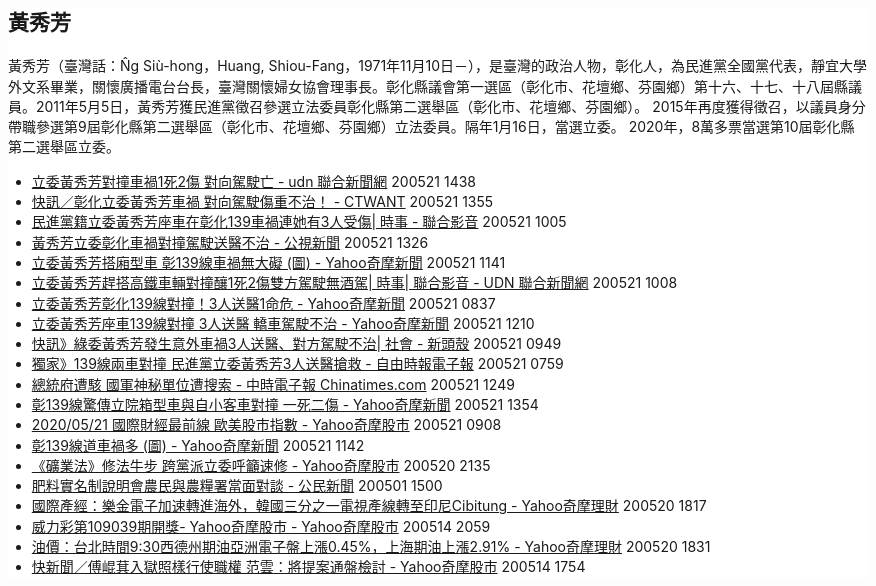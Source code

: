 ## 黃秀芳

黃秀芳（臺灣話：N̂g Siù-hong，Huang, Shiou-Fang，1971年11月10日－），是臺灣的政治人物，彰化人，為民進黨全國黨代表，靜宜大學外文系畢業，關懷廣播電台台長，臺灣關懷婦女協會理事長。彰化縣議會第一選區（彰化市、花壇鄉、芬園鄉）第十六、十七、十八屆縣議員。2011年5月5日，黃秀芳獲民進黨徵召參選立法委員彰化縣第二選舉區（彰化市、花壇鄉、芬園鄉）。
2015年再度獲得徵召，以議員身分帶職參選第9屆彰化縣第二選舉區（彰化市、花壇鄉、芬園鄉）立法委員。隔年1月16日，當選立委。
2020年，8萬多票當選第10屆彰化縣第二選舉區立委。
- [立委黃秀芳對撞車禍1死2傷 對向駕駛亡 - udn 聯合新聞網](https://udn.com/news/story/7320/4580045?from=udn-catelistnews_ch2 "立委黃秀芳對撞車禍1死2傷 對向駕駛亡 - udn 聯合新聞網") 200521 1438
- [快訊／彰化立委黃秀芳車禍 對向駕駛傷重不治！ - CTWANT](https://www.ctwant.com/article/52425 "快訊／彰化立委黃秀芳車禍 對向駕駛傷重不治！ - CTWANT") 200521 1355
- [民進黨籍立委黃秀芳座車在彰化139車禍連她有3人受傷| 時事 - 聯合影音](https://video.udn.com/news/1176911 "民進黨籍立委黃秀芳座車在彰化139車禍連她有3人受傷| 時事 - 聯合影音") 200521 1005
- [黃秀芳立委彰化車禍對撞駕駛送醫不治 - 公視新聞](https://news.pts.org.tw/article/479684 "黃秀芳立委彰化車禍對撞駕駛送醫不治 - 公視新聞") 200521 1326
- [立委黃秀芳搭廂型車 彰139線車禍無大礙 (圖) - Yahoo奇摩新聞](https://tw.news.yahoo.com/%E7%AB%8B%E5%A7%94%E9%BB%83%E7%A7%80%E8%8A%B3%E6%90%AD%E5%BB%82%E5%9E%8B%E8%BB%8A-%E5%BD%B0139%E7%B7%9A%E8%BB%8A%E7%A6%8D%E7%84%A1%E5%A4%A7%E7%A4%99-%E5%9C%96-034138586.html "立委黃秀芳搭廂型車 彰139線車禍無大礙 (圖) - Yahoo奇摩新聞") 200521 1141
- [立委黃秀芳趕搭高鐵車輛對撞釀1死2傷雙方駕駛無酒駕| 時事| 聯合影音 - UDN 聯合新聞網](https://video.udn.com/news/1176913 "立委黃秀芳趕搭高鐵車輛對撞釀1死2傷雙方駕駛無酒駕| 時事| 聯合影音 - UDN 聯合新聞網") 200521 1008
- [立委黃秀芳彰化139線對撞！3人送醫1命危 - Yahoo奇摩新聞](https://tw.news.yahoo.com/%E7%AB%8B%E5%A7%94%E9%BB%83%E7%A7%80%E8%8A%B3%E5%BD%B0%E5%8C%96139%E7%B7%9A%E5%B0%8D%E6%92%9E-3%E4%BA%BA%E9%80%81%E9%86%AB1%E5%91%BD%E5%8D%B1-003700856.html "立委黃秀芳彰化139線對撞！3人送醫1命危 - Yahoo奇摩新聞") 200521 0837
- [立委黃秀芳座車139線對撞 3人送醫 轎車駕駛不治 - Yahoo奇摩新聞](https://tw.news.yahoo.com/%E7%AB%8B%E5%A7%94%E9%BB%83%E7%A7%80%E8%8A%B3%E5%BA%A7%E8%BB%8A139%E7%B7%9A%E5%B0%8D%E6%92%9E-3%E4%BA%BA%E9%80%81%E9%86%AB-%E8%BD%8E%E8%BB%8A%E9%A7%95%E9%A7%9B%E4%B8%8D%E6%B2%BB-035531016.html "立委黃秀芳座車139線對撞 3人送醫 轎車駕駛不治 - Yahoo奇摩新聞") 200521 1210
- [快訊》綠委黃秀芳發生意外車禍3人送醫、對方駕駛不治| 社會 - 新頭殼](https://newtalk.tw/news/view/2020-05-21/409791 "快訊》綠委黃秀芳發生意外車禍3人送醫、對方駕駛不治| 社會 - 新頭殼") 200521 0949
- [獨家》139線兩車對撞 民進黨立委黃秀芳3人送醫搶救 - 自由時報電子報](https://m.ltn.com.tw/news/society/breakingnews/3172408 "獨家》139線兩車對撞 民進黨立委黃秀芳3人送醫搶救 - 自由時報電子報") 200521 0759
- [總統府遭駭 國軍神秘單位遭搜索 - 中時電子報 Chinatimes.com](https://www.chinatimes.com/realtimenews/20200521002666-260402 "總統府遭駭 國軍神秘單位遭搜索 - 中時電子報 Chinatimes.com") 200521 1249
- [彰139線驚傳立院箱型車與自小客車對撞 一死二傷 - Yahoo奇摩新聞](https://tw.news.yahoo.com/%E5%BD%B0139%E7%B7%9A%E9%A9%9A%E5%82%B3%E7%AB%8B%E9%99%A2%E7%AE%B1%E5%9E%8B%E8%BB%8A%E8%88%87%E8%87%AA%E5%B0%8F%E5%AE%A2%E8%BB%8A%E5%B0%8D%E6%92%9E-%E6%AD%BB%E4%BA%8C%E5%82%B7-055457988.html "彰139線驚傳立院箱型車與自小客車對撞 一死二傷 - Yahoo奇摩新聞") 200521 1354
- [2020/05/21 國際財經最前線 歐美股市指數 - Yahoo奇摩股市](https://tw.stock.yahoo.com/video/2020-05-21-%E5%9C%8B%E9%9A%9B%E8%B2%A1%E7%B6%93%E6%9C%80%E5%89%8D%E7%B7%9A-%E6%AD%90%E7%BE%8E%E8%82%A1%E5%B8%82%E6%8C%87%E6%95%B8-004500987.html "2020/05/21 國際財經最前線 歐美股市指數 - Yahoo奇摩股市") 200521 0908
- [彰139線道車禍多 (圖) - Yahoo奇摩新聞](https://tw.news.yahoo.com/%E5%BD%B0139%E7%B7%9A%E9%81%93%E8%BB%8A%E7%A6%8D%E5%A4%9A-%E5%9C%96-034238664.html "彰139線道車禍多 (圖) - Yahoo奇摩新聞") 200521 1142
- [《礦業法》修法牛步 跨黨派立委呼籲速修 - Yahoo奇摩股市](https://tw.stock.yahoo.com/news/%E7%A4%A6%E6%A5%AD%E6%B3%95-%E4%BF%AE%E6%B3%95%E7%89%9B%E6%AD%A5-%E8%B7%A8%E9%BB%A8%E6%B4%BE%E7%AB%8B%E5%A7%94%E5%91%BC%E7%B1%B2%E9%80%9F%E4%BF%AE-043514364.html "《礦業法》修法牛步 跨黨派立委呼籲速修 - Yahoo奇摩股市") 200520 2135
- [肥料實名制說明會農民與農糧署當面對談 - 公民新聞](https://www.peopo.org/news/454311 "肥料實名制說明會農民與農糧署當面對談 - 公民新聞") 200501 1500
- [國際產經：樂金電子加速轉進海外，韓國三分之一電視產線轉至印尼Cibitung - Yahoo奇摩理財](https://tw.stock.yahoo.com/news/%E5%9C%8B%E9%9A%9B%E7%94%A2%E7%B6%93-%E6%A8%82%E9%87%91%E9%9B%BB%E5%AD%90%E5%8A%A0%E9%80%9F%E8%BD%89%E9%80%B2%E6%B5%B7%E5%A4%96-%E9%9F%93%E5%9C%8B%E4%B8%89%E5%88%86%E4%B9%8B-%E9%9B%BB%E8%A6%96%E7%94%A2%E7%B7%9A%E8%BD%89%E8%87%B3%E5%8D%B0%E5%B0%BCcibitung-011726389.html "國際產經：樂金電子加速轉進海外，韓國三分之一電視產線轉至印尼Cibitung - Yahoo奇摩理財") 200520 1817
- [威力彩第109039期開獎- Yahoo奇摩股市 - Yahoo奇摩股市](https://tw.stock.yahoo.com/news/%E5%A8%81%E5%8A%9B%E5%BD%A9%E7%AC%AC109039%E6%9C%9F%E9%96%8B%E7%8D%8E-125908385.html "威力彩第109039期開獎- Yahoo奇摩股市 - Yahoo奇摩股市") 200514 2059
- [油價：台北時間9:30西德州期油亞洲電子盤上漲0.45%，上海期油上漲2.91% - Yahoo奇摩理財](https://tw.stock.yahoo.com/news/%E6%B2%B9%E5%83%B9-%E5%8F%B0%E5%8C%97%E6%99%82%E9%96%939-30%E8%A5%BF%E5%BE%B7%E5%B7%9E%E6%9C%9F%E6%B2%B9%E4%BA%9E%E6%B4%B2%E9%9B%BB%E5%AD%90%E7%9B%A4%E4%B8%8A%E6%BC%B20-45-%E4%B8%8A%E6%B5%B7%E6%9C%9F%E6%B2%B9%E4%B8%8A%E6%BC%B22-013151290.html "油價：台北時間9:30西德州期油亞洲電子盤上漲0.45%，上海期油上漲2.91% - Yahoo奇摩理財") 200520 1831
- [快新聞／傅崐萁入獄照樣行使職權 范雲：將提案通盤檢討 - Yahoo奇摩股市](https://tw.stock.yahoo.com/news/%E5%BF%AB%E6%96%B0%E8%81%9E-%E5%82%85%E5%B4%90%E8%90%81%E5%85%A5%E7%8D%84%E7%85%A7%E6%A8%A3%E8%A1%8C%E4%BD%BF%E8%81%B7%E6%AC%8A-%E8%8C%83%E9%9B%B2-%E5%B0%87%E6%8F%90%E6%A1%88%E9%80%9A%E7%9B%A4%E6%AA%A2%E8%A8%8E-095402089.html "快新聞／傅崐萁入獄照樣行使職權 范雲：將提案通盤檢討 - Yahoo奇摩股市") 200514 1754
